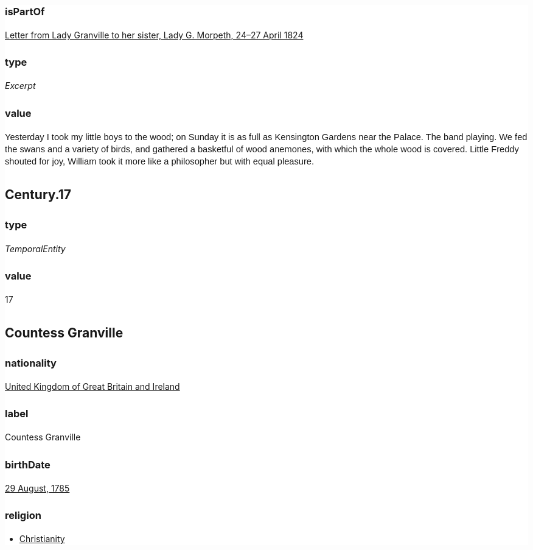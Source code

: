 ### isPartOf


[Letter from Lady Granville to her sister, Lady G. Morpeth, 24–27 April 1824](#Letter-from-Lady-Granville-to-her-sister-Lady-G.-Morpeth-24–27-April-1824)

### type


*Excerpt*

### value


<p><span style="font-size: 11.0pt; line-height: 115%; font-family: 'Calibri',sans-serif; mso-ascii-theme-font: minor-latin; mso-fareast-font-family: Calibri; mso-fareast-theme-font: minor-latin; mso-hansi-theme-font: minor-latin; mso-bidi-font-family: 'Times New Roman'; mso-bidi-theme-font: minor-bidi; mso-ansi-language: EN-GB; mso-fareast-language: EN-US; mso-bidi-language: AR-SA;">Yesterday I took my little boys to the wood; on Sunday it is as full as Kensington Gardens near the Palace. The band playing. We fed the swans and a variety of birds, and gathered a basketful of wood anemones, with which the whole wood is covered. Little Freddy shouted for joy, William took it more like a philosopher but with equal pleasure.</span></p>

## Century.17

### type


*TemporalEntity*

### value


17

## Countess Granville

### nationality


[United Kingdom of Great Britain and Ireland](#United-Kingdom-of-Great-Britain-and-Ireland)

### label


Countess Granville

### birthDate


[29 August, 1785](#29-August-1785)

### religion

 - [Christianity](#Christianity)
